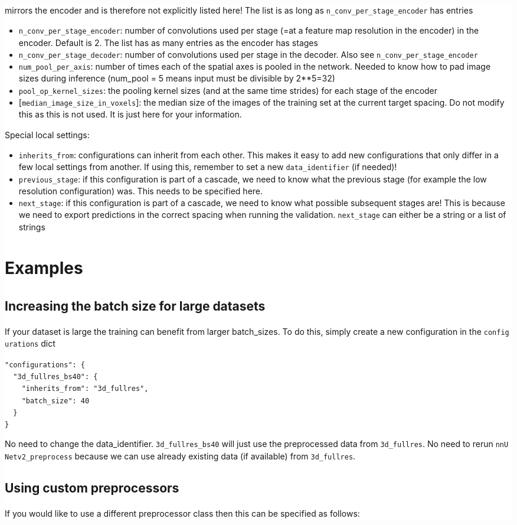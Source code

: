   mirrors the encoder and is therefore not explicitly listed here! The list is as long as `n_conv_per_stage_encoder` has 
  entries
- `n_conv_per_stage_encoder`: number of convolutions used per stage (=at a feature map resolution in the encoder) in the encoder. 
  Default is 2. The list has as many entries as the encoder has stages
- `n_conv_per_stage_decoder`: number of convolutions used per stage in the decoder. Also see `n_conv_per_stage_encoder`
- `num_pool_per_axis`: number of times each of the spatial axes is pooled in the network. Needed to know how to pad 
  image sizes during inference (num_pool = 5 means input must be divisible by 2**5=32)
- `pool_op_kernel_sizes`: the pooling kernel sizes (and at the same time strides) for each stage of the encoder
- \[`median_image_size_in_voxels`\]: the median size of the images of the training set at the current target spacing. 
Do not modify this as this is not used. It is just here for your information.

Special local settings:
- `inherits_from`: configurations can inherit from each other. This makes it easy to add new configurations that only
differ in a few local settings from another. If using this, remember to set a new `data_identifier` (if needed)!
- `previous_stage`: if this configuration is part of a cascade, we need to know what the previous stage (for example 
the low resolution configuration) was. This needs to be specified here.
- `next_stage`: if this configuration is part of a cascade, we need to know what possible subsequent stages are! This 
is because we need to export predictions in the correct spacing when running the validation. `next_stage` can either 
be a string or a list of strings

# Examples

## Increasing the batch size for large datasets
If your dataset is large the training can benefit from larger batch_sizes. To do this, simply create a new 
configuration in the `configurations` dict

    "configurations": {
      "3d_fullres_bs40": {
        "inherits_from": "3d_fullres",
        "batch_size": 40
      }
    }

No need to change the data_identifier. `3d_fullres_bs40` will just use the preprocessed data from `3d_fullres`.
No need to rerun `nnUNetv2_preprocess` because we can use already existing data (if available) from `3d_fullres`.

## Using custom preprocessors
If you would like to use a different preprocessor class then this can be specified as follows:
